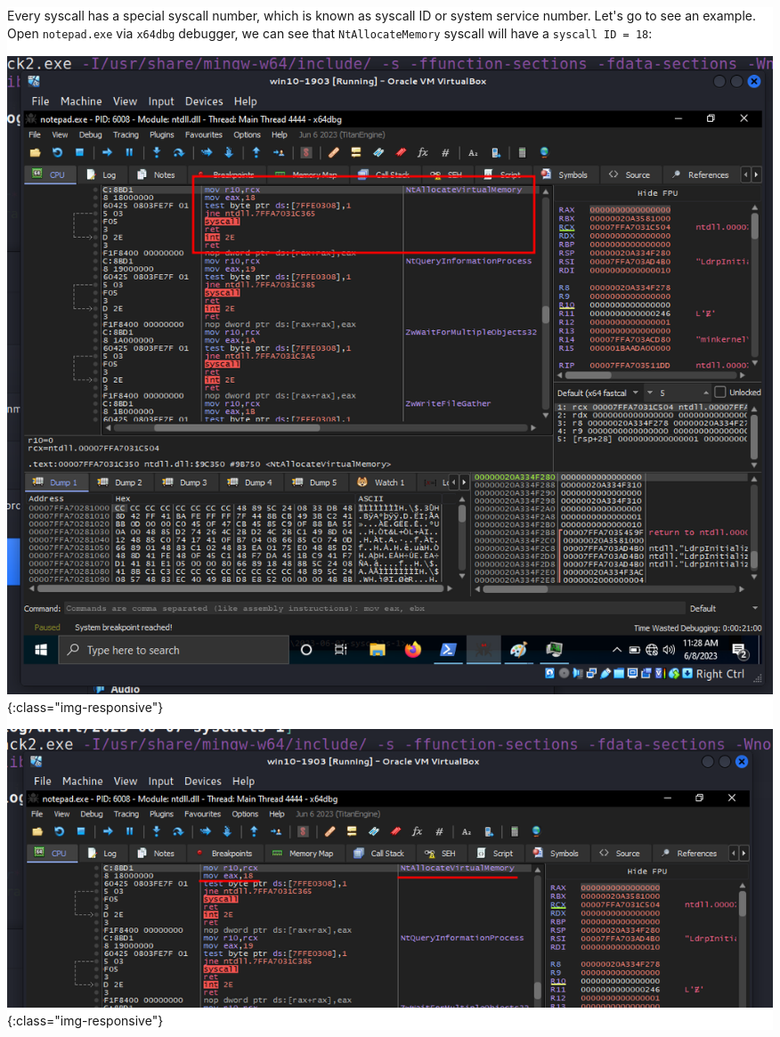 Every syscall has a special syscall number, which is known as syscall ID or system service number. Let's go to see an example. Open `notepad.exe` via `x64dbg` debugger, we can see that `NtAllocateMemory` syscall will have a `syscall ID = 18`:     

![trick](/assets/images/99/2023-06-08_11-28.png){:class="img-responsive"}      

![trick](/assets/images/99/2023-06-08_11-28_1.png){:class="img-responsive"}      
